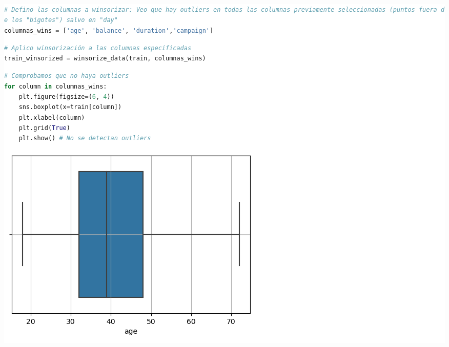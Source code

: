 
```python
# Defino las columnas a winsorizar: Veo que hay outliers en todas las columnas previamente seleccionadas (puntos fuera de los "bigotes") salvo en "day"
columnas_wins = ['age', 'balance', 'duration','campaign'] 
```


```python
# Aplico winsorización a las columnas especificadas
train_winsorized = winsorize_data(train, columnas_wins)
```


```python
# Comprobamos que no haya outliers
for column in columnas_wins:
    plt.figure(figsize=(6, 4))
    sns.boxplot(x=train[column])
    plt.xlabel(column)
    plt.grid(True)
    plt.show() # No se detectan outliers
```


    
![png](output_44_0.png)
    



    